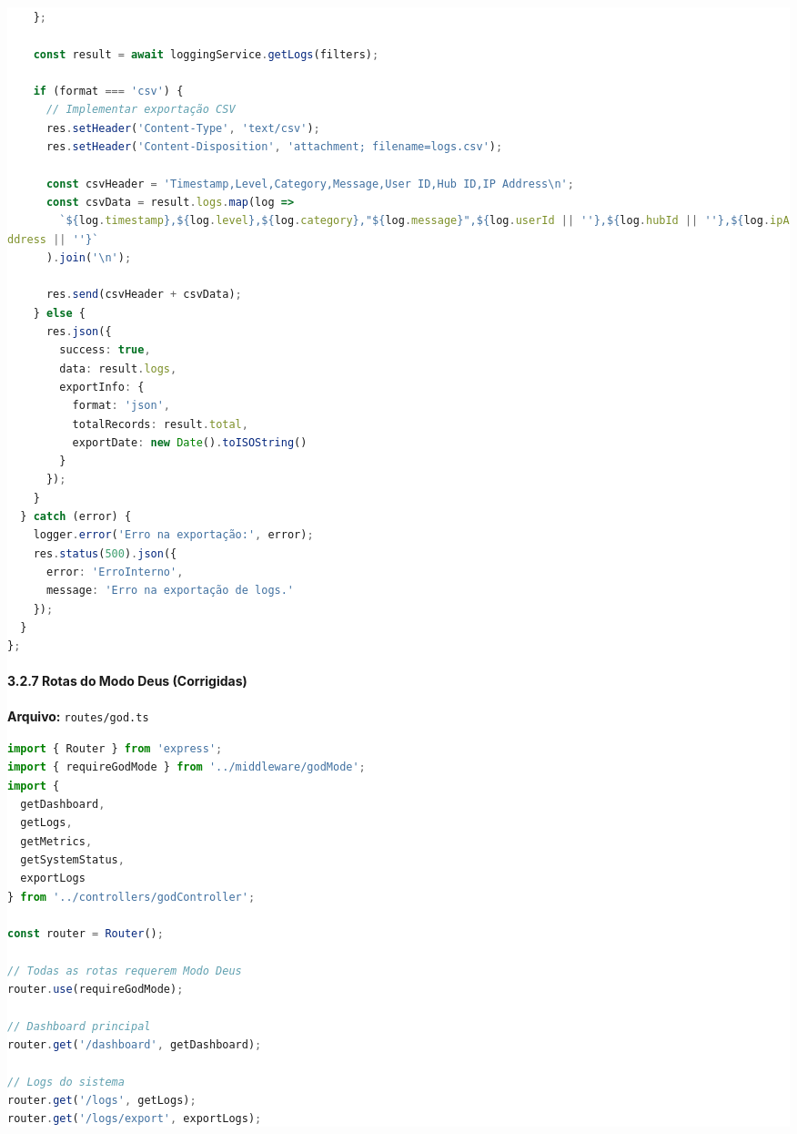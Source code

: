 ```typescript
    };

    const result = await loggingService.getLogs(filters);

    if (format === 'csv') {
      // Implementar exportação CSV
      res.setHeader('Content-Type', 'text/csv');
      res.setHeader('Content-Disposition', 'attachment; filename=logs.csv');
      
      const csvHeader = 'Timestamp,Level,Category,Message,User ID,Hub ID,IP Address\n';
      const csvData = result.logs.map(log => 
        `${log.timestamp},${log.level},${log.category},"${log.message}",${log.userId || ''},${log.hubId || ''},${log.ipAddress || ''}`
      ).join('\n');
      
      res.send(csvHeader + csvData);
    } else {
      res.json({
        success: true,
        data: result.logs,
        exportInfo: {
          format: 'json',
          totalRecords: result.total,
          exportDate: new Date().toISOString()
        }
      });
    }
  } catch (error) {
    logger.error('Erro na exportação:', error);
    res.status(500).json({ 
      error: 'ErroInterno', 
      message: 'Erro na exportação de logs.' 
    });
  }
};
```

#### **3.2.7 Rotas do Modo Deus (Corrigidas)**

**Arquivo:** `routes/god.ts`

```typescript
import { Router } from 'express';
import { requireGodMode } from '../middleware/godMode';
import { 
  getDashboard, 
  getLogs, 
  getMetrics, 
  getSystemStatus,
  exportLogs 
} from '../controllers/godController';

const router = Router();

// Todas as rotas requerem Modo Deus
router.use(requireGodMode);

// Dashboard principal
router.get('/dashboard', getDashboard);

// Logs do sistema
router.get('/logs', getLogs);
router.get('/logs/export', exportLogs);

```